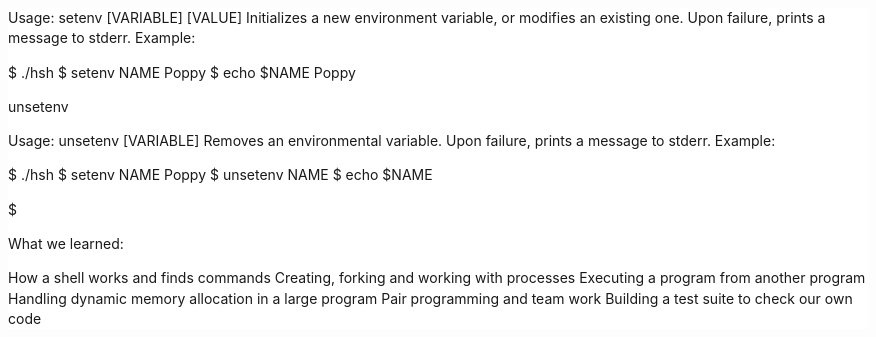 Usage: setenv [VARIABLE] [VALUE]
Initializes a new environment variable, or modifies an existing one.
Upon failure, prints a message to stderr.
Example:

$ ./hsh $ setenv NAME Poppy $ echo $NAME Poppy

unsetenv

Usage: unsetenv [VARIABLE]
Removes an environmental variable.
Upon failure, prints a message to stderr.
Example:

$ ./hsh $ setenv NAME Poppy $ unsetenv NAME $ echo $NAME

$

What we learned:

How a shell works and finds commands
Creating, forking and working with processes
Executing a program from another program
Handling dynamic memory allocation in a large program
Pair programming and team work
Building a test suite to check our own code
